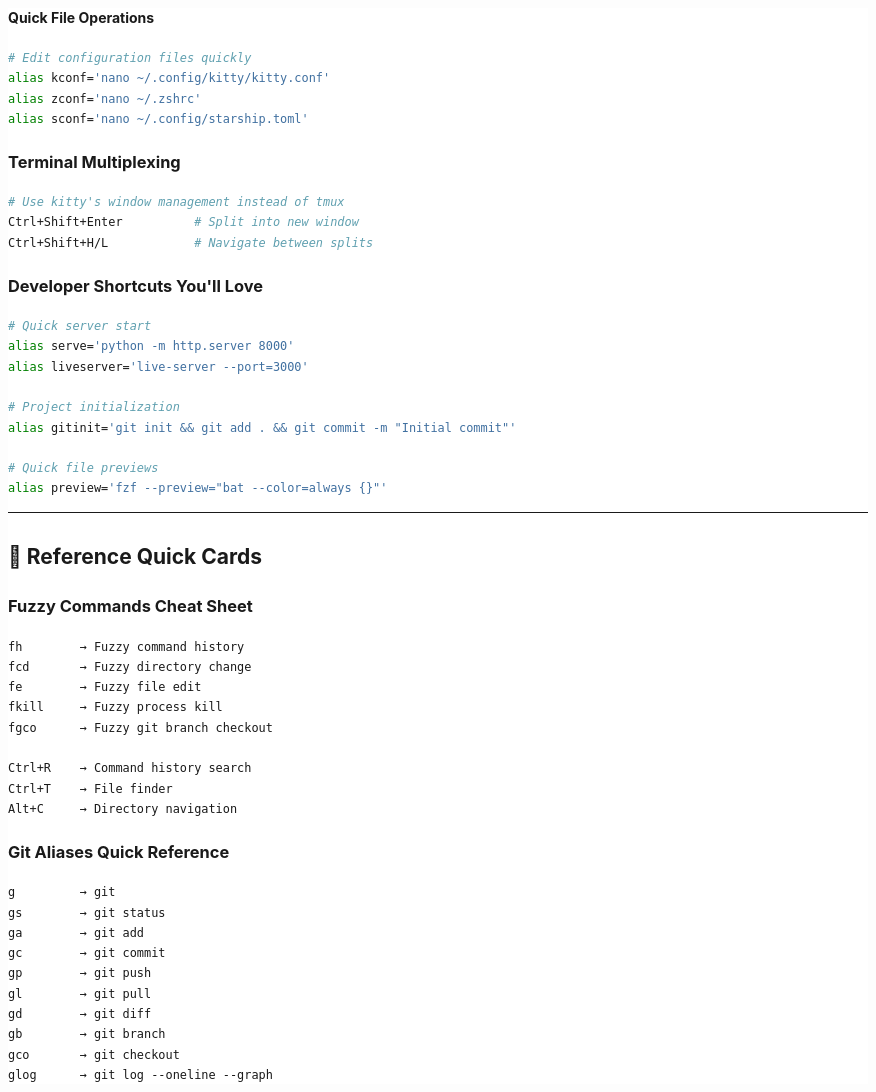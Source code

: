 #### Quick File Operations
```bash
# Edit configuration files quickly
alias kconf='nano ~/.config/kitty/kitty.conf'
alias zconf='nano ~/.zshrc'
alias sconf='nano ~/.config/starship.toml'
```

### Terminal Multiplexing
```bash
# Use kitty's window management instead of tmux
Ctrl+Shift+Enter          # Split into new window
Ctrl+Shift+H/L            # Navigate between splits
```

### Developer Shortcuts You'll Love
```bash
# Quick server start
alias serve='python -m http.server 8000'
alias liveserver='live-server --port=3000'

# Project initialization  
alias gitinit='git init && git add . && git commit -m "Initial commit"'

# Quick file previews
alias preview='fzf --preview="bat --color=always {}"'
```

---

## 📖 Reference Quick Cards

### Fuzzy Commands Cheat Sheet
```
fh        → Fuzzy command history
fcd       → Fuzzy directory change  
fe        → Fuzzy file edit
fkill     → Fuzzy process kill
fgco      → Fuzzy git branch checkout

Ctrl+R    → Command history search
Ctrl+T    → File finder
Alt+C     → Directory navigation
```

### Git Aliases Quick Reference
```
g         → git
gs        → git status
ga        → git add
gc        → git commit
gp        → git push
gl        → git pull
gd        → git diff
gb        → git branch
gco       → git checkout
glog      → git log --oneline --graph
```
